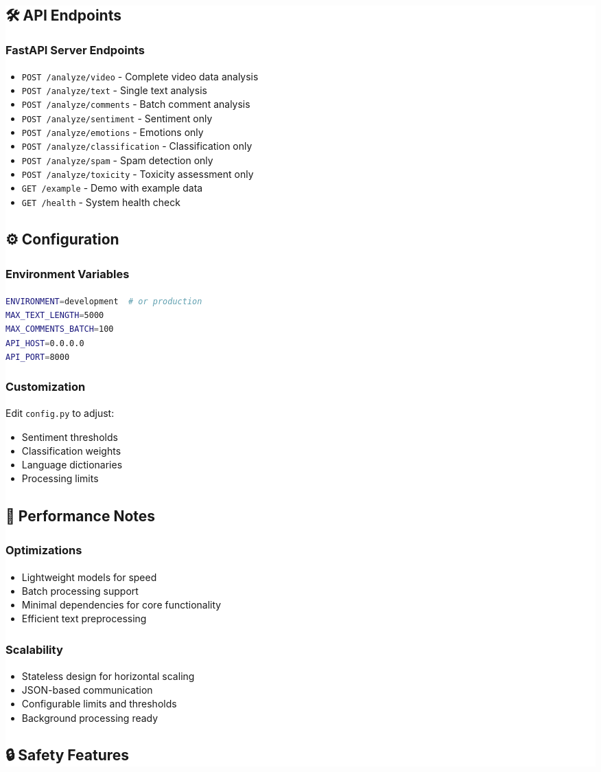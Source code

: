 ## 🛠️ API Endpoints

### FastAPI Server Endpoints
- `POST /analyze/video` - Complete video data analysis
- `POST /analyze/text` - Single text analysis
- `POST /analyze/comments` - Batch comment analysis
- `POST /analyze/sentiment` - Sentiment only
- `POST /analyze/emotions` - Emotions only
- `POST /analyze/classification` - Classification only
- `POST /analyze/spam` - Spam detection only
- `POST /analyze/toxicity` - Toxicity assessment only
- `GET /example` - Demo with example data
- `GET /health` - System health check

## ⚙️ Configuration

### Environment Variables
```bash
ENVIRONMENT=development  # or production
MAX_TEXT_LENGTH=5000
MAX_COMMENTS_BATCH=100
API_HOST=0.0.0.0
API_PORT=8000
```

### Customization
Edit `config.py` to adjust:
- Sentiment thresholds
- Classification weights  
- Language dictionaries
- Processing limits

## 🚦 Performance Notes

### Optimizations
- Lightweight models for speed
- Batch processing support
- Minimal dependencies for core functionality
- Efficient text preprocessing

### Scalability
- Stateless design for horizontal scaling
- JSON-based communication
- Configurable limits and thresholds
- Background processing ready

## 🔒 Safety Features

